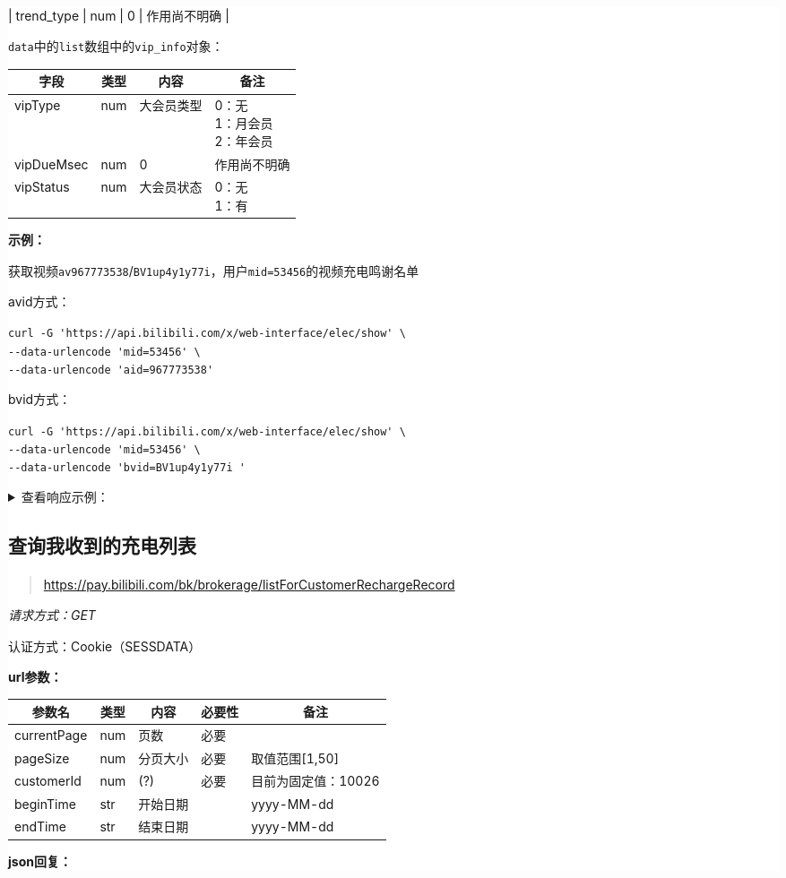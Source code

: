 | trend_type  | num  | 0                | 作用尚不明确     |

`data`中的`list`数组中的`vip_info`对象：

| 字段       | 类型 | 内容       | 备注                                |
| ---------- | ---- | ---------- | ----------------------------------- |
| vipType    | num  | 大会员类型 | 0：无<br />1：月会员<br />2：年会员 |
| vipDueMsec | num  | 0          | 作用尚不明确                        |
| vipStatus  | num  | 大会员状态 | 0：无<br />1：有                    |

**示例：**

获取视频`av967773538`/` BV1up4y1y77i `，用户`mid=53456`的视频充电鸣谢名单

avid方式：

```shell
curl -G 'https://api.bilibili.com/x/web-interface/elec/show' \
--data-urlencode 'mid=53456' \
--data-urlencode 'aid=967773538'
```

bvid方式：

```shell
curl -G 'https://api.bilibili.com/x/web-interface/elec/show' \
--data-urlencode 'mid=53456' \
--data-urlencode 'bvid=BV1up4y1y77i '
```

<details><summary>查看响应示例：</summary></details>

## 查询我收到的充电列表

> https://pay.bilibili.com/bk/brokerage/listForCustomerRechargeRecord

*请求方式：GET*

认证方式：Cookie（SESSDATA）

**url参数：**

| 参数名   | 类型 | 内容     | 必要性 | 备注                             |
| -------- | ---- | -------- | ------ | -------------------------------- |
| currentPage | num  | 页数 | 必要   |  |
| pageSize | num  | 分页大小 | 必要   | 取值范围[1,50] |
| customerId | num  | (?) | 必要   | 目前为固定值：10026 |
| beginTime | str  | 开始日期 |    | yyyy-MM-dd |
| endTime | str  | 结束日期 |    | yyyy-MM-dd |

**json回复：**
